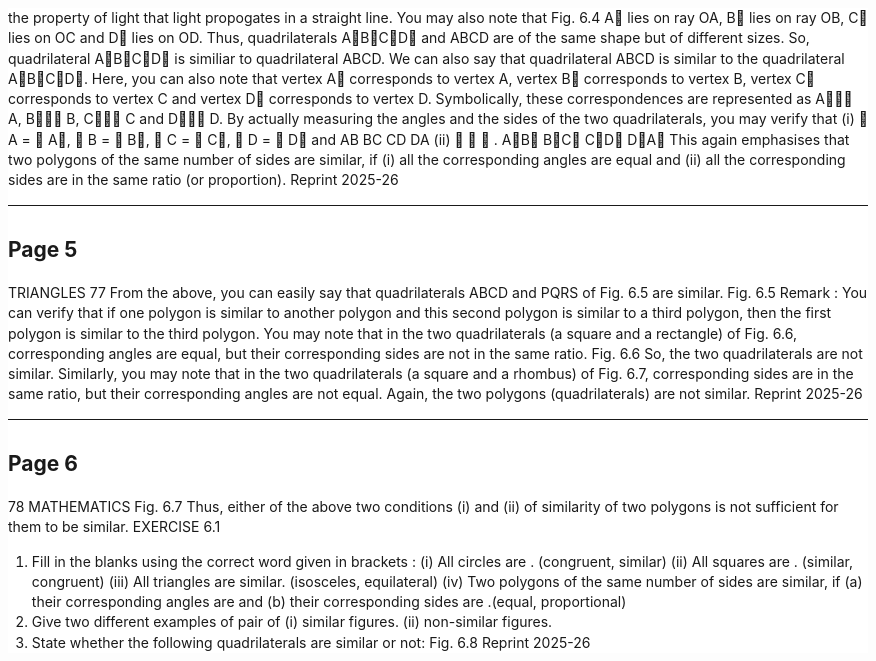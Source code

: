 the property of light that light propogates
in a straight line. You may also note that
Fig. 6.4
A lies on ray OA, B lies on ray OB, C
lies on OC and D lies on OD. Thus, quadrilaterals ABCD and ABCD are of the
same shape but of different sizes.
So, quadrilateral ABCD is similiar to quadrilateral ABCD. We can also say
that quadrilateral ABCD is similar to the quadrilateral ABCD.
Here, you can also note that vertex A corresponds to vertex A, vertex B
corresponds to vertex B, vertex C corresponds to vertex C and vertex D corresponds
to vertex D. Symbolically, these correspondences are represented as A A, B B,
C C and D D. By actually measuring the angles and the sides of the two
quadrilaterals, you may verify that
(i)  A =  A,  B =  B,  C =  C,  D =  D and
AB BC CD DA
(ii)    .
AB BC CD DA
This again emphasises that two polygons of the same number of sides are
similar, if (i) all the corresponding angles are equal and (ii) all the corresponding
sides are in the same ratio (or proportion).
Reprint 2025-26

---

## Page 5

TRIANGLES 77
From the above, you can easily say that quadrilaterals ABCD and PQRS of
Fig. 6.5 are similar.
Fig. 6.5
Remark : You can verify that if one polygon is similar to another polygon and this
second polygon is similar to a third polygon, then the first polygon is similar to the third
polygon.
You may note that in the two quadrilaterals (a square and a rectangle) of
Fig. 6.6, corresponding angles are equal, but their corresponding sides are not in the
same ratio.
Fig. 6.6
So, the two quadrilaterals are not similar. Similarly, you may note that in the two
quadrilaterals (a square and a rhombus) of Fig. 6.7, corresponding sides are in the
same ratio, but their corresponding angles are not equal. Again, the two polygons
(quadrilaterals) are not similar.
Reprint 2025-26

---

## Page 6

78 MATHEMATICS
Fig. 6.7
Thus, either of the above two conditions (i) and (ii) of similarity of two
polygons is not sufficient for them to be similar.
EXERCISE 6.1
1. Fill in the blanks using the correct word given in brackets :
(i) All circles are . (congruent, similar)
(ii) All squares are . (similar, congruent)
(iii) All triangles are similar. (isosceles, equilateral)
(iv) Two polygons of the same number of sides are similar, if (a) their corresponding
angles are and (b) their corresponding sides are .(equal,
proportional)
2. Give two different examples of pair of
(i) similar figures. (ii) non-similar figures.
3. State whether the following quadrilaterals are similar or not:
Fig. 6.8
Reprint 2025-26